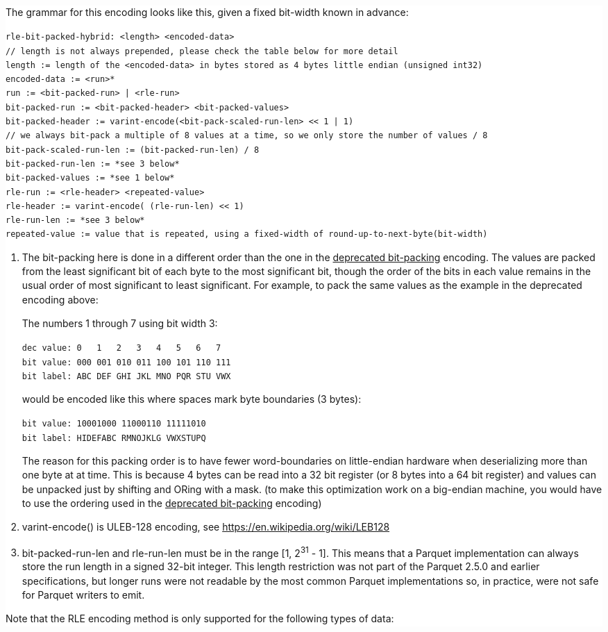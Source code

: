 The grammar for this encoding looks like this, given a fixed bit-width known in advance:
```
rle-bit-packed-hybrid: <length> <encoded-data>
// length is not always prepended, please check the table below for more detail
length := length of the <encoded-data> in bytes stored as 4 bytes little endian (unsigned int32)
encoded-data := <run>*
run := <bit-packed-run> | <rle-run>
bit-packed-run := <bit-packed-header> <bit-packed-values>
bit-packed-header := varint-encode(<bit-pack-scaled-run-len> << 1 | 1)
// we always bit-pack a multiple of 8 values at a time, so we only store the number of values / 8
bit-pack-scaled-run-len := (bit-packed-run-len) / 8
bit-packed-run-len := *see 3 below*
bit-packed-values := *see 1 below*
rle-run := <rle-header> <repeated-value>
rle-header := varint-encode( (rle-run-len) << 1)
rle-run-len := *see 3 below*
repeated-value := value that is repeated, using a fixed-width of round-up-to-next-byte(bit-width)
```

1. The bit-packing here is done in a different order than the one in the [deprecated bit-packing](#BITPACKED) encoding.
   The values are packed from the least significant bit of each byte to the most significant bit,
   though the order of the bits in each value remains in the usual order of most significant to least
   significant. For example, to pack the same values as the example in the deprecated encoding above:

   The numbers 1 through 7 using bit width 3:
   ```
   dec value: 0   1   2   3   4   5   6   7
   bit value: 000 001 010 011 100 101 110 111
   bit label: ABC DEF GHI JKL MNO PQR STU VWX
   ```

   would be encoded like this where spaces mark byte boundaries (3 bytes):
   ```
   bit value: 10001000 11000110 11111010
   bit label: HIDEFABC RMNOJKLG VWXSTUPQ
   ```

   The reason for this packing order is to have fewer word-boundaries on little-endian hardware
   when deserializing more than one byte at at time. This is because 4 bytes can be read into a
   32 bit register (or 8 bytes into a 64 bit register) and values can be unpacked just by
   shifting and ORing with a mask. (to make this optimization work on a big-endian machine,
   you would have to use the ordering used in the [deprecated bit-packing](#BITPACKED) encoding)

2. varint-encode() is ULEB-128 encoding, see https://en.wikipedia.org/wiki/LEB128

3. bit-packed-run-len and rle-run-len must be in the range \[1, 2<sup>31</sup> - 1\].
   This means that a Parquet implementation can always store the run length in a signed
   32-bit integer. This length restriction was not part of the Parquet 2.5.0 and earlier
   specifications, but longer runs were not readable by the most common Parquet
   implementations so, in practice, were not safe for Parquet writers to emit.


Note that the RLE encoding method is only supported for the following types of
data:
